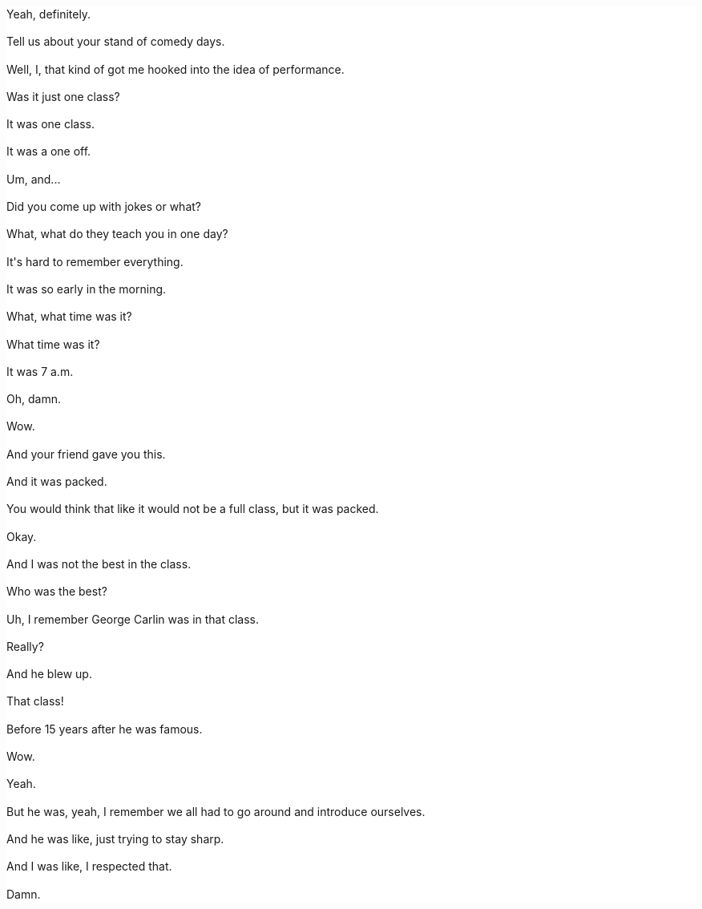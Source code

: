 Yeah, definitely.

Tell us about your stand of comedy days.

Well, I, that kind of got me hooked into the idea of performance.

Was it just one class?

It was one class.

It was a one off.

Um, and...

Did you come up with jokes or what?

What, what do they teach you in one day?

It's hard to remember everything.

It was so early in the morning.

What, what time was it?

What time was it?

It was 7 a.m.

Oh, damn.

Wow.

And your friend gave you this.

And it was packed.

You would think that like it would not be a full class, but it was packed.

Okay.

And I was not the best in the class.

Who was the best?

Uh, I remember George Carlin was in that class.

Really?

And he blew up.

That class!

Before 15 years after he was famous.

Wow.

Yeah.

But he was, yeah, I remember we all had to go around and introduce ourselves.

And he was like, just trying to stay sharp.

And I was like, I respected that.

Damn.
